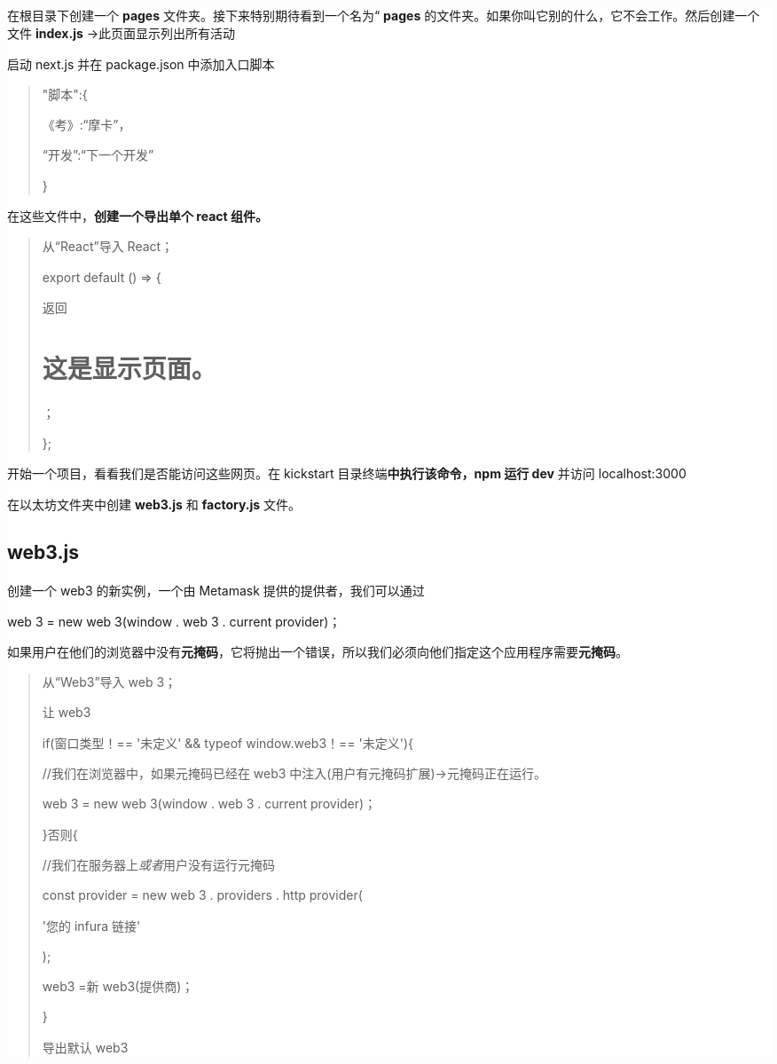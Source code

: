 在根目录下创建一个 **pages** 文件夹。接下来特别期待看到一个名为“ **pages** 的文件夹。如果你叫它别的什么，它不会工作。然后创建一个文件 **index.js** →此页面显示列出所有活动

启动 next.js 并在 package.json 中添加入口脚本

> "脚本":{
> 
> 《考》:“摩卡”，
> 
> “开发”:“下一个开发”
> 
> }

在这些文件中，**创建一个导出单个 react 组件。**

> 从“React”导入 React；
> 
> export default () => {
> 
> 返回
> 
> # 这是显示页面。
> 
> ；
> 
> };

开始一个项目，看看我们是否能访问这些网页。在 kickstart 目录终端**中执行该命令，npm 运行 dev** 并访问 localhost:3000

在以太坊文件夹中创建 **web3.js** 和 **factory.js** 文件。

## web3.js

创建一个 web3 的新实例，一个由 Metamask 提供的提供者，我们可以通过

web 3 = new web 3(window . web 3 . current provider)；

如果用户在他们的浏览器中没有**元掩码**，它将抛出一个错误，所以我们必须向他们指定这个应用程序需要**元掩码**。

> 从“Web3”导入 web 3；
> 
> 让 web3
> 
> if(窗口类型！== '未定义' && typeof window.web3！== '未定义'){
> 
> //我们在浏览器中，如果元掩码已经在 web3 中注入(用户有元掩码扩展)→元掩码正在运行。
> 
> web 3 = new web 3(window . web 3 . current provider)；
> 
> }否则{
> 
> //我们在服务器上*或者*用户没有运行元掩码
> 
> const provider = new web 3 . providers . http provider(
> 
> '您的 infura 链接'
> 
> );
> 
> web3 =新 web3(提供商)；
> 
> }
> 
> 导出默认 web3
